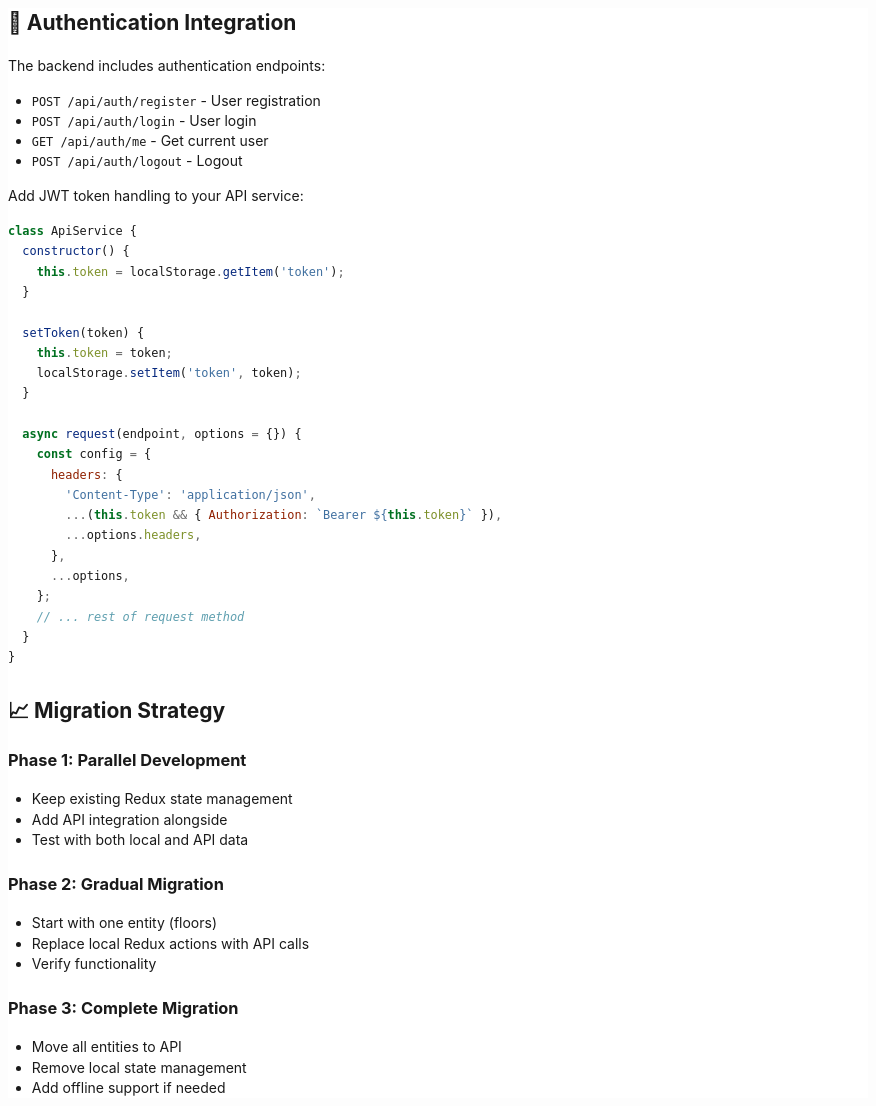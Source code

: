 ## 🔐 Authentication Integration

The backend includes authentication endpoints:
- `POST /api/auth/register` - User registration
- `POST /api/auth/login` - User login
- `GET /api/auth/me` - Get current user
- `POST /api/auth/logout` - Logout

Add JWT token handling to your API service:
```javascript
class ApiService {
  constructor() {
    this.token = localStorage.getItem('token');
  }

  setToken(token) {
    this.token = token;
    localStorage.setItem('token', token);
  }

  async request(endpoint, options = {}) {
    const config = {
      headers: {
        'Content-Type': 'application/json',
        ...(this.token && { Authorization: `Bearer ${this.token}` }),
        ...options.headers,
      },
      ...options,
    };
    // ... rest of request method
  }
}
```

## 📈 Migration Strategy

### Phase 1: Parallel Development
- Keep existing Redux state management
- Add API integration alongside
- Test with both local and API data

### Phase 2: Gradual Migration
- Start with one entity (floors)
- Replace local Redux actions with API calls
- Verify functionality

### Phase 3: Complete Migration
- Move all entities to API
- Remove local state management
- Add offline support if needed
